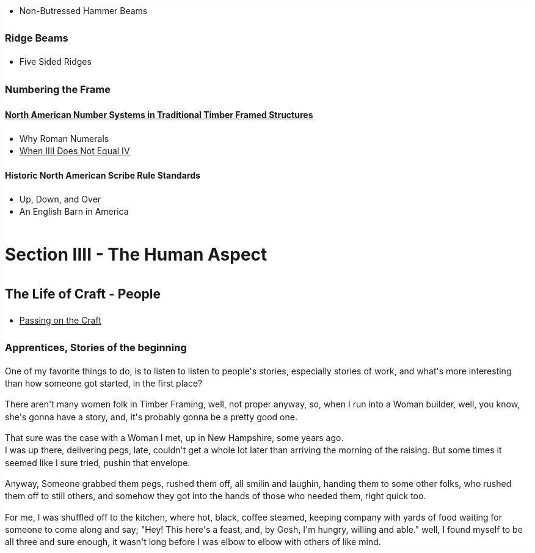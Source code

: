 * Non-Butressed Hammer Beams

### Ridge Beams


* Five Sided Ridges



### Numbering the Frame



#### [North American Number Systems in Traditional Timber Framed Structures](/traditional-numbering-systems-in-north-american-timber-framed-structures-timberbee)


* Why Roman Numerals
* [When IIII Does Not Equal IV](/when-iiii-does-not-equal-iv-timberbee)

#### Historic North American Scribe Rule Standards


* Up, Down, and Over
* An English Barn in America

# Section IIII - The Human Aspect




## The Life of Craft - People


* [Passing on the Craft](/passing-on-the-craft-timberbee)

### Apprentices, Stories of the beginning


One of my favorite things to do, is to listen to listen to people's stories, especially stories of work, and what's more interesting than how someone got started, in the first place? 

There aren't many women folk in Timber Framing, well, not proper anyway, so, when I run into a Woman builder, well, you know, she's gonna have a story, and, it's probably gonna be a pretty good one. 

That sure was the case with a Woman I met, up in New Hampshire, some years ago.   
I was up there, delivering pegs, late, couldn't get a whole lot later than arriving the morning of the raising. But some times it seemed like I sure tried, pushin that envelope. 

Anyway, Someone grabbed them pegs, rushed them off, all smilin and laughin, handing them to some other folks, who rushed them off to still others, and somehow they got into the hands of those who needed them, right quick too. 

For me, I was shuffled off to the kitchen, where hot, black, coffee steamed, keeping company with yards of food waiting for someone to come along and say; "Hey! This here's a feast, and, by Gosh, I'm hungry, willing and able." well, I found myself to be all three and sure enough, it wasn't long before I was elbow to elbow with others of like mind.
